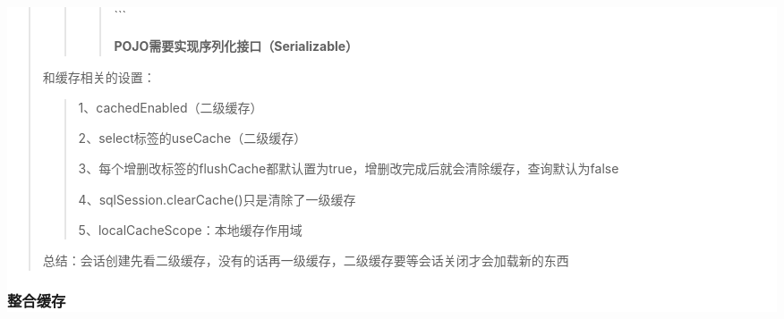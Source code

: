 > > > 
> > > <cache eviction="FIFO" flushInterval="60000">
> > > 
> > > </cache>
> > > ```
> > >
> > > **POJO需要实现序列化接口（Serializable）**
>
> 和缓存相关的设置：
>
> > 1、cachedEnabled（二级缓存）
> >
> > 2、select标签的useCache（二级缓存）
> >
> > 3、每个增删改标签的flushCache都默认置为true，增删改完成后就会清除缓存，查询默认为false
> >
> > 4、sqlSession.clearCache()只是清除了一级缓存
> >
> > 5、localCacheScope：本地缓存作用域
>
> 总结：会话创建先看二级缓存，没有的话再一级缓存，二级缓存要等会话关闭才会加载新的东西

### 整合缓存